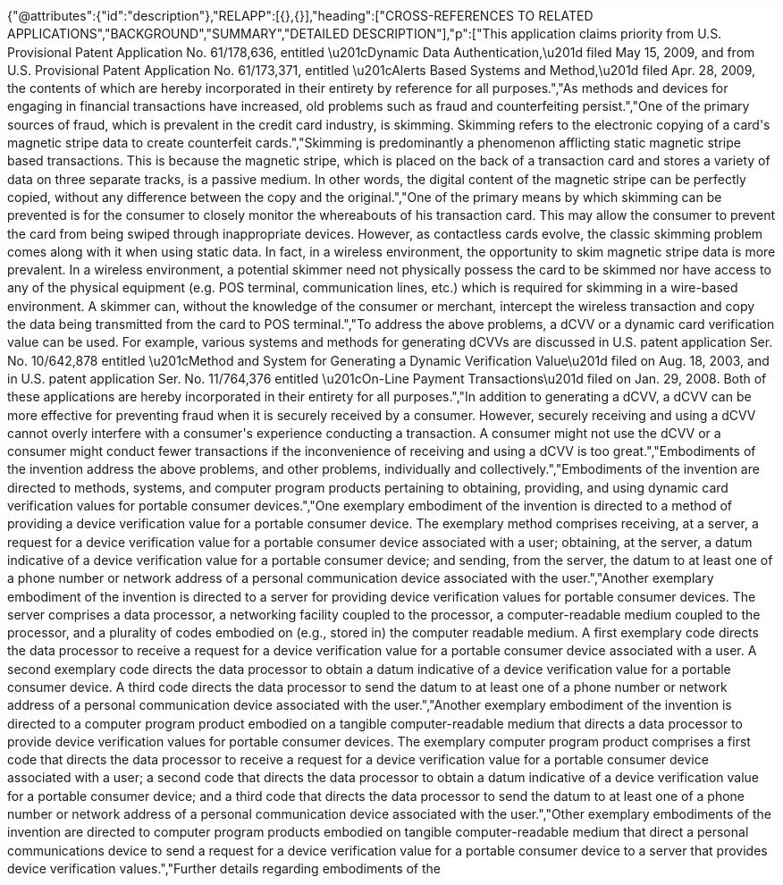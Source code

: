 {"@attributes":{"id":"description"},"RELAPP":[{},{}],"heading":["CROSS-REFERENCES TO RELATED APPLICATIONS","BACKGROUND","SUMMARY","DETAILED DESCRIPTION"],"p":["This application claims priority from U.S. Provisional Patent Application No. 61\/178,636, entitled \u201cDynamic Data Authentication,\u201d filed May 15, 2009, and from U.S. Provisional Patent Application No. 61\/173,371, entitled \u201cAlerts Based Systems and Method,\u201d filed Apr. 28, 2009, the contents of which are hereby incorporated in their entirety by reference for all purposes.","As methods and devices for engaging in financial transactions have increased, old problems such as fraud and counterfeiting persist.","One of the primary sources of fraud, which is prevalent in the credit card industry, is skimming. Skimming refers to the electronic copying of a card's magnetic stripe data to create counterfeit cards.","Skimming is predominantly a phenomenon afflicting static magnetic stripe based transactions. This is because the magnetic stripe, which is placed on the back of a transaction card and stores a variety of data on three separate tracks, is a passive medium. In other words, the digital content of the magnetic stripe can be perfectly copied, without any difference between the copy and the original.","One of the primary means by which skimming can be prevented is for the consumer to closely monitor the whereabouts of his transaction card. This may allow the consumer to prevent the card from being swiped through inappropriate devices. However, as contactless cards evolve, the classic skimming problem comes along with it when using static data. In fact, in a wireless environment, the opportunity to skim magnetic stripe data is more prevalent. In a wireless environment, a potential skimmer need not physically possess the card to be skimmed nor have access to any of the physical equipment (e.g. POS terminal, communication lines, etc.) which is required for skimming in a wire-based environment. A skimmer can, without the knowledge of the consumer or merchant, intercept the wireless transaction and copy the data being transmitted from the card to POS terminal.","To address the above problems, a dCVV or a dynamic card verification value can be used. For example, various systems and methods for generating dCVVs are discussed in U.S. patent application Ser. No. 10\/642,878 entitled \u201cMethod and System for Generating a Dynamic Verification Value\u201d filed on Aug. 18, 2003, and in U.S. patent application Ser. No. 11\/764,376 entitled \u201cOn-Line Payment Transactions\u201d filed on Jan. 29, 2008. Both of these applications are hereby incorporated in their entirety for all purposes.","In addition to generating a dCVV, a dCVV can be more effective for preventing fraud when it is securely received by a consumer. However, securely receiving and using a dCVV cannot overly interfere with a consumer's experience conducting a transaction. A consumer might not use the dCVV or a consumer might conduct fewer transactions if the inconvenience of receiving and using a dCVV is too great.","Embodiments of the invention address the above problems, and other problems, individually and collectively.","Embodiments of the invention are directed to methods, systems, and computer program products pertaining to obtaining, providing, and using dynamic card verification values for portable consumer devices.","One exemplary embodiment of the invention is directed to a method of providing a device verification value for a portable consumer device. The exemplary method comprises receiving, at a server, a request for a device verification value for a portable consumer device associated with a user; obtaining, at the server, a datum indicative of a device verification value for a portable consumer device; and sending, from the server, the datum to at least one of a phone number or network address of a personal communication device associated with the user.","Another exemplary embodiment of the invention is directed to a server for providing device verification values for portable consumer devices. The server comprises a data processor, a networking facility coupled to the processor, a computer-readable medium coupled to the processor, and a plurality of codes embodied on (e.g., stored in) the computer readable medium. A first exemplary code directs the data processor to receive a request for a device verification value for a portable consumer device associated with a user. A second exemplary code directs the data processor to obtain a datum indicative of a device verification value for a portable consumer device. A third code directs the data processor to send the datum to at least one of a phone number or network address of a personal communication device associated with the user.","Another exemplary embodiment of the invention is directed to a computer program product embodied on a tangible computer-readable medium that directs a data processor to provide device verification values for portable consumer devices. The exemplary computer program product comprises a first code that directs the data processor to receive a request for a device verification value for a portable consumer device associated with a user; a second code that directs the data processor to obtain a datum indicative of a device verification value for a portable consumer device; and a third code that directs the data processor to send the datum to at least one of a phone number or network address of a personal communication device associated with the user.","Other exemplary embodiments of the invention are directed to computer program products embodied on tangible computer-readable medium that direct a personal communications device to send a request for a device verification value for a portable consumer device to a server that provides device verification values.","Further details regarding embodiments of the